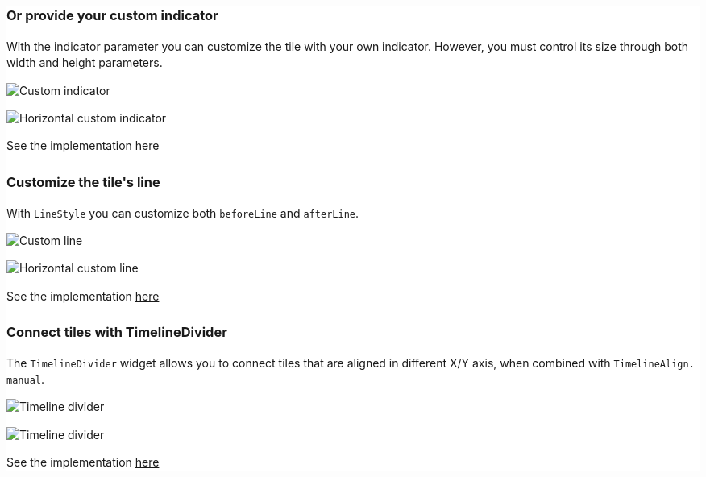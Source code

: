 ### Or provide your custom indicator

With the indicator parameter you can customize the tile with your own indicator. However, you must control its size through both width and height parameters.

![Custom indicator](https://raw.githubusercontent.com/JHBitencourt/flux_timeline/master/screenshots/custom_indicator.png)

![Horizontal custom indicator](https://raw.githubusercontent.com/JHBitencourt/flux_timeline/master/screenshots/gifs/horizontal_custom_indicator.gif)

See the implementation [here](https://github.com/JHBitencourt/flux_timeline/blob/master/example/lib/src/example/example_8.dart)

### Customize the tile's line

With `LineStyle` you can customize both `beforeLine` and `afterLine`.

![Custom line](https://raw.githubusercontent.com/JHBitencourt/flux_timeline/master/screenshots/custom_line.png)

![Horizontal custom line](https://raw.githubusercontent.com/JHBitencourt/flux_timeline/master/screenshots/horizontal_custom_line.png)

See the implementation [here](https://github.com/JHBitencourt/flux_timeline/blob/master/example/lib/src/example/example_9.dart)

### Connect tiles with TimelineDivider

The `TimelineDivider` widget allows you to connect tiles that are aligned in different X/Y axis, when combined with `TimelineAlign.manual`.

![Timeline divider](https://raw.githubusercontent.com/JHBitencourt/flux_timeline/master/screenshots/timeline_divider.png)

![Timeline divider](https://raw.githubusercontent.com/JHBitencourt/flux_timeline/master/screenshots/horizontal_timeline_divider.png)

See the implementation [here](https://github.com/JHBitencourt/flux_timeline/blob/master/example/lib/src/example/example_10.dart)

